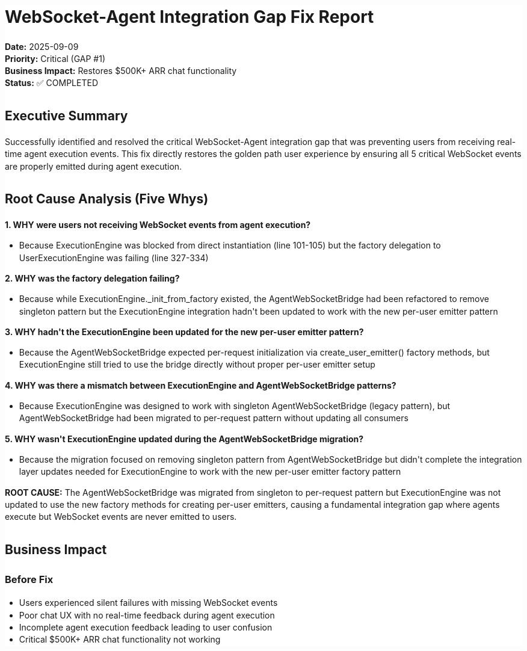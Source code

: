 # WebSocket-Agent Integration Gap Fix Report

**Date:** 2025-09-09  
**Priority:** Critical (GAP #1)  
**Business Impact:** Restores $500K+ ARR chat functionality  
**Status:** ✅ COMPLETED

## Executive Summary

Successfully identified and resolved the critical WebSocket-Agent integration gap that was preventing users from receiving real-time agent execution events. This fix directly restores the golden path user experience by ensuring all 5 critical WebSocket events are properly emitted during agent execution.

## Root Cause Analysis (Five Whys)

**1. WHY were users not receiving WebSocket events from agent execution?**
- Because ExecutionEngine was blocked from direct instantiation (line 101-105) but the factory delegation to UserExecutionEngine was failing (line 327-334)

**2. WHY was the factory delegation failing?**  
- Because while ExecutionEngine._init_from_factory existed, the AgentWebSocketBridge had been refactored to remove singleton pattern but the ExecutionEngine integration hadn't been updated to work with the new per-user emitter pattern

**3. WHY hadn't the ExecutionEngine been updated for the new per-user emitter pattern?**
- Because the AgentWebSocketBridge expected per-request initialization via create_user_emitter() factory methods, but ExecutionEngine still tried to use the bridge directly without proper per-user emitter setup

**4. WHY was there a mismatch between ExecutionEngine and AgentWebSocketBridge patterns?**
- Because ExecutionEngine was designed to work with singleton AgentWebSocketBridge (legacy pattern), but AgentWebSocketBridge had been migrated to per-request pattern without updating all consumers

**5. WHY wasn't ExecutionEngine updated during the AgentWebSocketBridge migration?**
- Because the migration focused on removing singleton pattern from AgentWebSocketBridge but didn't complete the integration layer updates needed for ExecutionEngine to work with the new per-user emitter factory pattern

**ROOT CAUSE:** The AgentWebSocketBridge was migrated from singleton to per-request pattern but ExecutionEngine was not updated to use the new factory methods for creating per-user emitters, causing a fundamental integration gap where agents execute but WebSocket events are never emitted to users.

## Business Impact

### Before Fix
- Users experienced silent failures with missing WebSocket events
- Poor chat UX with no real-time feedback during agent execution
- Incomplete agent execution feedback leading to user confusion
- Critical $500K+ ARR chat functionality not working
